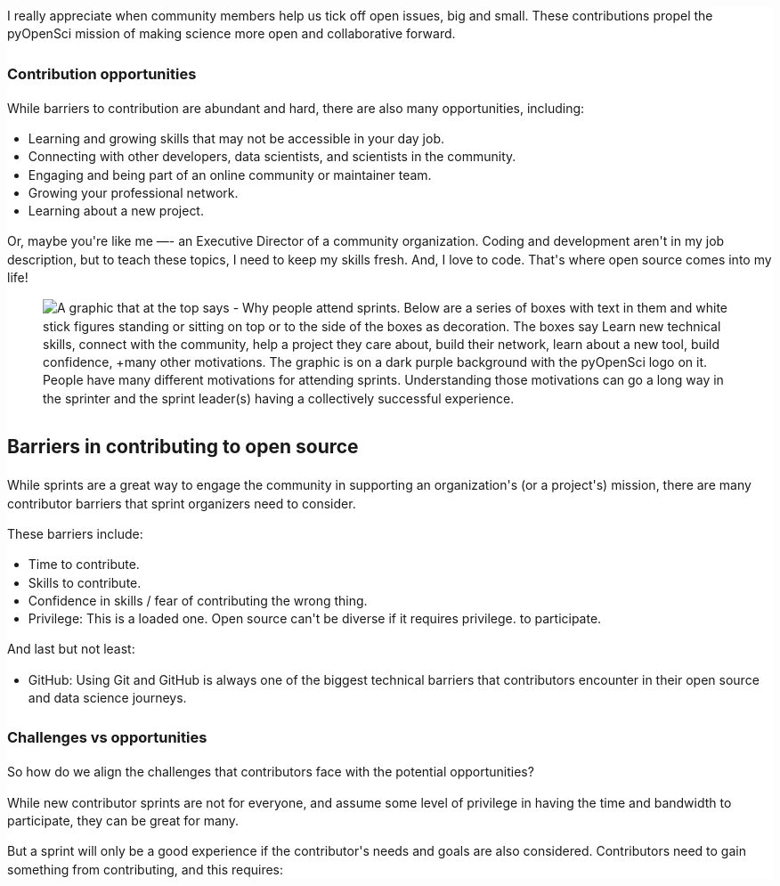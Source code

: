 I really appreciate when community members help us tick off open issues,
big and small. These contributions propel the pyOpenSci mission of making science
more open and collaborative forward.

### Contribution opportunities

While barriers to contribution are abundant and hard, there are also many opportunities,
including:

* Learning and growing skills that may not be accessible in your day job.
* Connecting with other developers, data scientists, and scientists in the community.
* Engaging and being part of an online community or maintainer team.
* Growing your professional network.
* Learning about a new project.

Or, maybe you're like me —- an Executive Director of a community organization.
Coding and development aren't in my job description, but to teach these topics,
I need to keep my skills fresh. And, I love to code. That's where open source
comes into my life!

<figure>
  <img src="{{ site.baseurl }}/images/blog/2024/june/pyos-sprint-blog-learning.png" alt="A graphic that at the top says - Why people attend sprints. Below are a series of boxes with text in them and white stick figures standing or sitting on top or to the side of the boxes as decoration. The boxes say Learn new technical skills, connect with the community, help a project they care about, build their network, learn about a new tool, build confidence, +many other motivations. The graphic is on a dark purple background with the pyOpenSci logo on it." style="width: 80%;" />
  <figcaption> People have many different motivations for attending sprints. Understanding those motivations can go a long way in the sprinter and the sprint leader(s) having a collectively
  successful experience. </figcaption>
</figure>

## Barriers in contributing to open source

While sprints are a great way to engage the community in supporting an
organization's (or a project's) mission, there are many contributor barriers
that sprint organizers need to consider.

These barriers include:

* Time to contribute.
* Skills to contribute.
* Confidence in skills / fear of contributing the wrong thing.
* Privilege: This is a loaded one. Open source can't be diverse if it requires privilege.
  to participate.

And last but not least:

* GitHub: Using Git and GitHub is always one of the biggest technical barriers
that contributors encounter in their open source and data science journeys.


### Challenges vs opportunities

So how do we align the challenges that contributors face with the potential opportunities?

While new contributor sprints are not for everyone, and assume some level of privilege
in having the time and bandwidth to participate, they can be great for many.

But a sprint will only be a good experience if the contributor's needs and goals are also considered. Contributors need to gain something
from contributing, and this requires:

